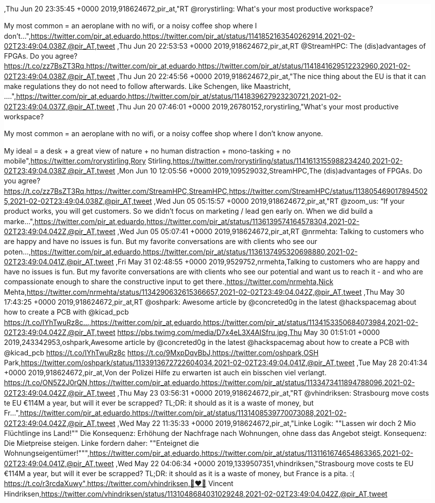 ,Thu Jun 20 23:35:45 +0000 2019,918624672,pir_at,"RT @rorystirling: What's your most productive workspace?

My most common = an aeroplane with no wifi, or a noisy coffee shop where I don’t…",https://twitter.com/pir_at,eduardo,https://twitter.com/pir_at/status/1141852163540262914,2021-02-02T23:49:04.038Z,@pir_AT,tweet
,Thu Jun 20 22:53:53 +0000 2019,918624672,pir_at,RT @StreamHPC: The (dis)advantages of FPGAs. Do you agree? https://t.co/zz7BsZT3Rq,https://twitter.com/pir_at,eduardo,https://twitter.com/pir_at/status/1141841629512232960,2021-02-02T23:49:04.038Z,@pir_AT,tweet
,Thu Jun 20 22:45:56 +0000 2019,918624672,pir_at,"The nice thing about the EU is that it can make regulations they do not need to follow afterwards. Like Schengen, like Maastricht, ....",https://twitter.com/pir_at,eduardo,https://twitter.com/pir_at/status/1141839627923230721,2021-02-02T23:49:04.037Z,@pir_AT,tweet
,Thu Jun 20 07:46:01 +0000 2019,26780152,rorystirling,"What's your most productive workspace?

My most common = an aeroplane with no wifi, or a noisy coffee shop where I don’t know anyone.

My ideal = a desk + a great view of nature + no human distraction + mono-tasking + no mobile",https://twitter.com/rorystirling,Rory Stirling,https://twitter.com/rorystirling/status/1141613155988234240,2021-02-02T23:49:04.038Z,@pir_AT,tweet
,Mon Jun 10 12:05:56 +0000 2019,109529032,StreamHPC,The (dis)advantages of FPGAs. Do you agree? https://t.co/zz7BsZT3Rq,https://twitter.com/StreamHPC,StreamHPC,https://twitter.com/StreamHPC/status/1138054690178945025,2021-02-02T23:49:04.038Z,@pir_AT,tweet
,Wed Jun 05 05:15:57 +0000 2019,918624672,pir_at,"RT @zoom_us: “If your product works, you will get customers. So we didn’t focus on marketing / lead gen early on. When we did build a marke…",https://twitter.com/pir_at,eduardo,https://twitter.com/pir_at/status/1136139574164578304,2021-02-02T23:49:04.042Z,@pir_AT,tweet
,Wed Jun 05 05:07:41 +0000 2019,918624672,pir_at,RT @nrmehta: Talking to customers who are happy and have no issues is fun. But my favorite conversations are with clients who see our poten…,https://twitter.com/pir_at,eduardo,https://twitter.com/pir_at/status/1136137495320698880,2021-02-02T23:49:04.041Z,@pir_AT,tweet
,Fri May 31 02:48:55 +0000 2019,9529752,nrmehta,Talking to customers who are happy and have no issues is fun. But my favorite conversations are with clients who see our potential and want us to reach it - and who are compassionate enough to share the constructive input to get there.,https://twitter.com/nrmehta,Nick Mehta,https://twitter.com/nrmehta/status/1134290632615366657,2021-02-02T23:49:04.042Z,@pir_AT,tweet
,Thu May 30 17:43:25 +0000 2019,918624672,pir_at,RT @oshpark: Awesome article by @concreted0g in the latest @hackspacemag about how to create a PCB with @kicad_pcb https://t.co/IYhTwuRz8c…,https://twitter.com/pir_at,eduardo,https://twitter.com/pir_at/status/1134153350684073984,2021-02-02T23:49:04.042Z,@pir_AT,tweet
https://pbs.twimg.com/media/D7x4eL3X4AISfru.jpg,Thu May 30 01:51:01 +0000 2019,243342953,oshpark,Awesome article by @concreted0g in the latest @hackspacemag about how to create a PCB with @kicad_pcb https://t.co/IYhTwuRz8c https://t.co/9MxpDqvBbJ,https://twitter.com/oshpark,OSH Park,https://twitter.com/oshpark/status/1133913672722604034,2021-02-02T23:49:04.041Z,@pir_AT,tweet
,Tue May 28 20:41:34 +0000 2019,918624672,pir_at,Von der Polizei Hilfe zu erwarten ist auch ein bisschen viel verlangt. https://t.co/ON5Z2J0rQN,https://twitter.com/pir_at,eduardo,https://twitter.com/pir_at/status/1133473411894788096,2021-02-02T23:49:04.042Z,@pir_AT,tweet
,Thu May 23 03:56:31 +0000 2019,918624672,pir_at,"RT @vhindriksen: Strasbourg move costs te EU €114M a year, but will it ever be scrapped?
TL;DR: it should as it is a waste of money, but Fr…",https://twitter.com/pir_at,eduardo,https://twitter.com/pir_at/status/1131408539770073088,2021-02-02T23:49:04.042Z,@pir_AT,tweet
,Wed May 22 11:35:33 +0000 2019,918624672,pir_at,"Linke Logik:
""Lassen wir doch 2 Mio Flüchtlinge ins Land!""
Die Konsequenz: Erhöhung der Nachfrage nach Wohnungen, ohne dass das Angebot steigt.
Konsequenz: Die Mietpreise steigen.
Linke fordern daher: ""Enteignet die Wohnungseigentümer!""",https://twitter.com/pir_at,eduardo,https://twitter.com/pir_at/status/1131161674654863365,2021-02-02T23:49:04.041Z,@pir_AT,tweet
,Wed May 22 04:06:34 +0000 2019,1339507351,vhindriksen,"Strasbourg move costs te EU €114M a year, but will it ever be scrapped?
TL;DR: it should as it is a waste of money, but France is a pita. :( https://t.co/r3rcdaXuwy",https://twitter.com/vhindriksen,🤍❤️🤍 Vincent Hindriksen,https://twitter.com/vhindriksen/status/1131048684031029248,2021-02-02T23:49:04.042Z,@pir_AT,tweet